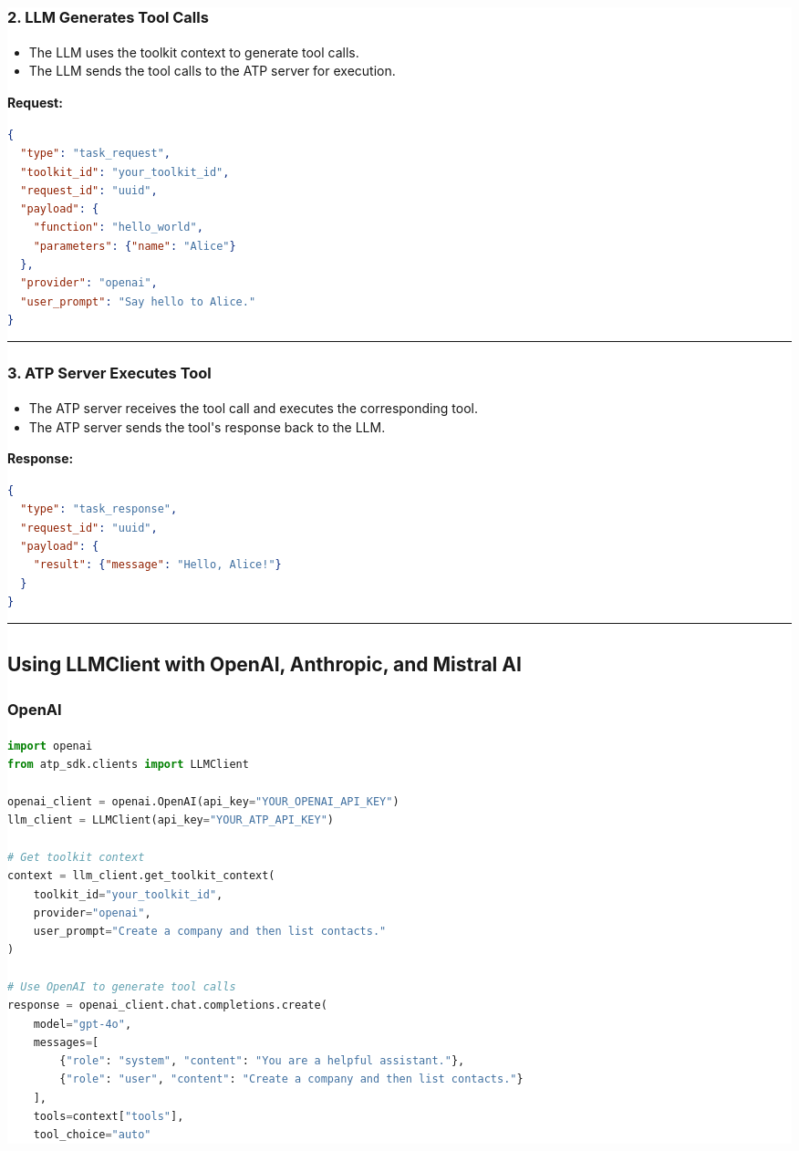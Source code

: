
### **2. LLM Generates Tool Calls**
- The LLM uses the toolkit context to generate tool calls.
- The LLM sends the tool calls to the ATP server for execution.

**Request:**
```json
{
  "type": "task_request",
  "toolkit_id": "your_toolkit_id",
  "request_id": "uuid",
  "payload": {
    "function": "hello_world",
    "parameters": {"name": "Alice"}
  },
  "provider": "openai",
  "user_prompt": "Say hello to Alice."
}
```

---

### **3. ATP Server Executes Tool**
- The ATP server receives the tool call and executes the corresponding tool.
- The ATP server sends the tool's response back to the LLM.

**Response:**
```json
{
  "type": "task_response",
  "request_id": "uuid",
  "payload": {
    "result": {"message": "Hello, Alice!"}
  }
}
```

---

## Using LLMClient with OpenAI, Anthropic, and Mistral AI

### OpenAI
```python
import openai
from atp_sdk.clients import LLMClient

openai_client = openai.OpenAI(api_key="YOUR_OPENAI_API_KEY")
llm_client = LLMClient(api_key="YOUR_ATP_API_KEY")

# Get toolkit context
context = llm_client.get_toolkit_context(
    toolkit_id="your_toolkit_id",
    provider="openai",
    user_prompt="Create a company and then list contacts."
)

# Use OpenAI to generate tool calls
response = openai_client.chat.completions.create(
    model="gpt-4o",
    messages=[
        {"role": "system", "content": "You are a helpful assistant."},
        {"role": "user", "content": "Create a company and then list contacts."}
    ],
    tools=context["tools"],
    tool_choice="auto"
```